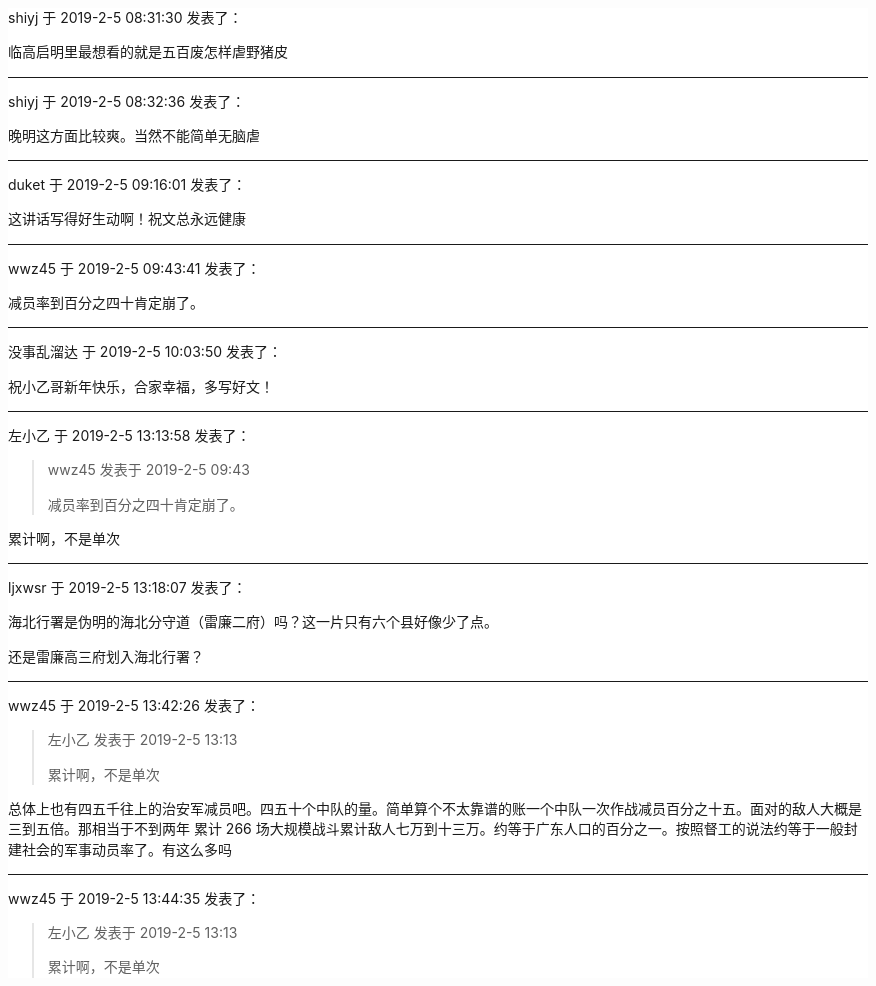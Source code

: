 
shiyj 于 2019-2-5 08:31:30 发表了：

临高启明里最想看的就是五百废怎样虐野猪皮

---

shiyj 于 2019-2-5 08:32:36 发表了：

晚明这方面比较爽。当然不能简单无脑虐

---

duket 于 2019-2-5 09:16:01 发表了：

这讲话写得好生动啊！祝文总永远健康

---

wwz45 于 2019-2-5 09:43:41 发表了：

减员率到百分之四十肯定崩了。

---

没事乱溜达 于 2019-2-5 10:03:50 发表了：

祝小乙哥新年快乐，合家幸福，多写好文！

---

左小乙 于 2019-2-5 13:13:58 发表了：

> wwz45 发表于 2019-2-5 09:43
>
> 减员率到百分之四十肯定崩了。

累计啊，不是单次

---

ljxwsr 于 2019-2-5 13:18:07 发表了：

海北行署是伪明的海北分守道（雷廉二府）吗？这一片只有六个县好像少了点。

还是雷廉高三府划入海北行署？

---

wwz45 于 2019-2-5 13:42:26 发表了：

> 左小乙 发表于 2019-2-5 13:13
>
> 累计啊，不是单次

总体上也有四五千往上的治安军减员吧。四五十个中队的量。简单算个不太靠谱的账一个中队一次作战减员百分之十五。面对的敌人大概是三到五倍。那相当于不到两年 累计 266 场大规模战斗累计敌人七万到十三万。约等于广东人口的百分之一。按照督工的说法约等于一般封建社会的军事动员率了。有这么多吗

---

wwz45 于 2019-2-5 13:44:35 发表了：

> 左小乙 发表于 2019-2-5 13:13
>
> 累计啊，不是单次
